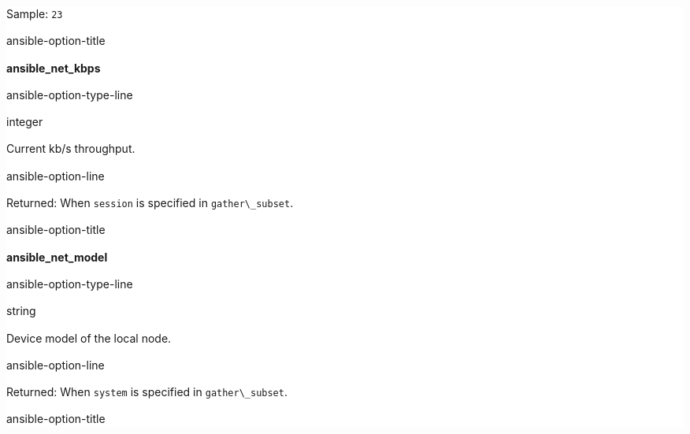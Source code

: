 <p><span className="ansible-option-sample-bold">Sample:</span> <code
className="interpreted-text" role="ansible-rv-sample-value">23</code></p>
</div></td>
</tr>
<tr className="odd">
<td><div className="ansible-option-cell">
<div className="ansibleOptionAnchor" id="return-ansible_net_kbps"></div>
<div
id="ansible_collections.paloaltonetworks.panos.panos_facts_module__return-ansible_net_kbps">
<div className="rst-class">
<p>ansible-option-title</p>
</div>
</div>
<p><strong>ansible_net_kbps</strong></p>
<a className="ansibleOptionLink" href="#return-ansible_net_kbps" title="Permalink to this return value"></a>
<div className="rst-class">
<p>ansible-option-type-line</p>
</div>
<p><span className="ansible-option-type">integer</span></p>
</div></td>
<td><div className="ansible-option-cell">
<p>Current kb/s throughput.</p>
<div className="rst-class">
<p>ansible-option-line</p>
</div>
<p><span className="ansible-option-returned-bold">Returned:</span> When
<code>session</code> is specified in <code>gather\_subset</code>.</p>
</div></td>
</tr>
<tr className="even">
<td><div className="ansible-option-cell">
<div className="ansibleOptionAnchor" id="return-ansible_net_model"></div>
<div
id="ansible_collections.paloaltonetworks.panos.panos_facts_module__return-ansible_net_model">
<div className="rst-class">
<p>ansible-option-title</p>
</div>
</div>
<p><strong>ansible_net_model</strong></p>
<a className="ansibleOptionLink" href="#return-ansible_net_model" title="Permalink to this return value"></a>
<div className="rst-class">
<p>ansible-option-type-line</p>
</div>
<p><span className="ansible-option-type">string</span></p>
</div></td>
<td><div className="ansible-option-cell">
<p>Device model of the local node.</p>
<div className="rst-class">
<p>ansible-option-line</p>
</div>
<p><span className="ansible-option-returned-bold">Returned:</span> When
<code>system</code> is specified in <code>gather\_subset</code>.</p>
</div></td>
</tr>
<tr className="odd">
<td><div className="ansible-option-cell">
<div className="ansibleOptionAnchor" id="return-ansible_net_multivsys"></div>
<div
id="ansible_collections.paloaltonetworks.panos.panos_facts_module__return-ansible_net_multivsys">
<div className="rst-class">
<p>ansible-option-title</p>
</div>